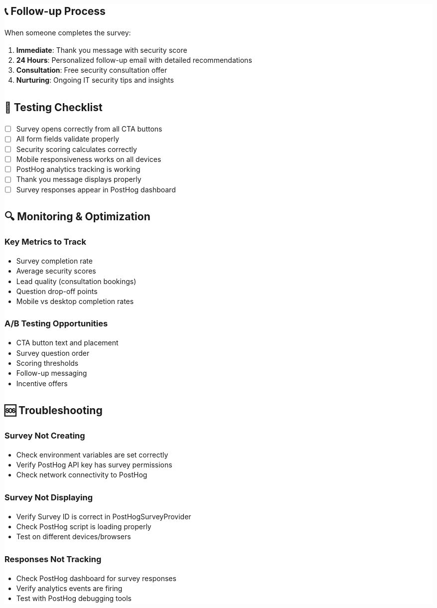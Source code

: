 ## 📞 Follow-up Process

When someone completes the survey:

1. **Immediate**: Thank you message with security score
2. **24 Hours**: Personalized follow-up email with detailed recommendations
3. **Consultation**: Free security consultation offer
4. **Nurturing**: Ongoing IT security tips and insights

## 🧪 Testing Checklist

- [ ] Survey opens correctly from all CTA buttons
- [ ] All form fields validate properly
- [ ] Security scoring calculates correctly
- [ ] Mobile responsiveness works on all devices
- [ ] PostHog analytics tracking is working
- [ ] Thank you message displays properly
- [ ] Survey responses appear in PostHog dashboard

## 🔍 Monitoring & Optimization

### **Key Metrics to Track**
- Survey completion rate
- Average security scores
- Lead quality (consultation bookings)
- Question drop-off points
- Mobile vs desktop completion rates

### **A/B Testing Opportunities**
- CTA button text and placement
- Survey question order
- Scoring thresholds
- Follow-up messaging
- Incentive offers

## 🆘 Troubleshooting

### **Survey Not Creating**
- Check environment variables are set correctly
- Verify PostHog API key has survey permissions
- Check network connectivity to PostHog

### **Survey Not Displaying**
- Verify Survey ID is correct in PostHogSurveyProvider
- Check PostHog script is loading properly
- Test on different devices/browsers

### **Responses Not Tracking**
- Check PostHog dashboard for survey responses
- Verify analytics events are firing
- Test with PostHog debugging tools
